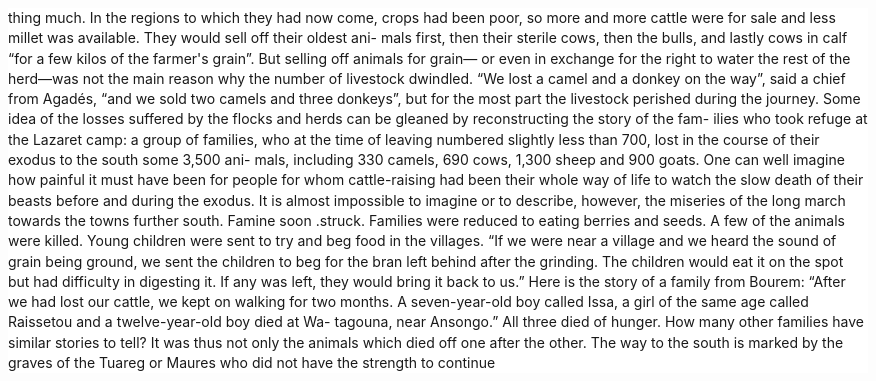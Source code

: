thing much. In the regions to which 
they had now come, crops had been 
poor, so more and more cattle were for 
sale and less millet was available. 
They would sell off their oldest ani- 
mals first, then their sterile cows, then 
the bulls, and lastly cows in calf “for 
a few kilos of the farmer's grain”. 
But selling off animals for grain— 
or even in exchange for the right to 
water the rest of the herd—was not 
the main reason why the number of 
livestock dwindled. 
“We lost a camel and a donkey on 
the way”, said a chief from Agadés, 
“and we sold two camels and three 
donkeys”, but for the most part the 
livestock perished during the journey. 
Some idea of the losses suffered by 
the flocks and herds can be gleaned 
by reconstructing the story of the fam- 
ilies who took refuge at the Lazaret 
camp: a group of families, who at the 
time of leaving numbered slightly less 
than 700, lost in the course of their 
exodus to the south some 3,500 ani- 
mals, including 330 camels, 690 cows, 
1,300 sheep and 900 goats. 
One can well imagine how painful it 
must have been for people for whom 
cattle-raising had been their whole way 
of life to watch the slow death of 
their beasts before and during the 
exodus. It is almost impossible to 
imagine or to describe, however, the 
miseries of the long march towards 
the towns further south. 
Famine soon .struck. Families were 
reduced to eating berries and seeds. 
A few of the animals were killed. 
Young children were sent to try and 
beg food in the villages. 
“If we were near a village and we 
heard the sound of grain being ground, 
we sent the children to beg for the 
bran left behind after the grinding. 
The children would eat it on the spot 
but had difficulty in digesting it. If 
any was left, they would bring it back 
to us.” 
Here is the story of a family from 
Bourem: “After we had lost our cattle, 
we kept on walking for two months. 
A seven-year-old boy called Issa, a 
girl of the same age called Raissetou 
and a twelve-year-old boy died at Wa- 
tagouna, near Ansongo.” All three died 
of hunger. How many other families 
have similar stories to tell? 
It was thus not only the animals 
which died off one after the other. 
The way to the south is marked by the 
graves of the Tuareg or Maures who 
did not have the strength to continue 